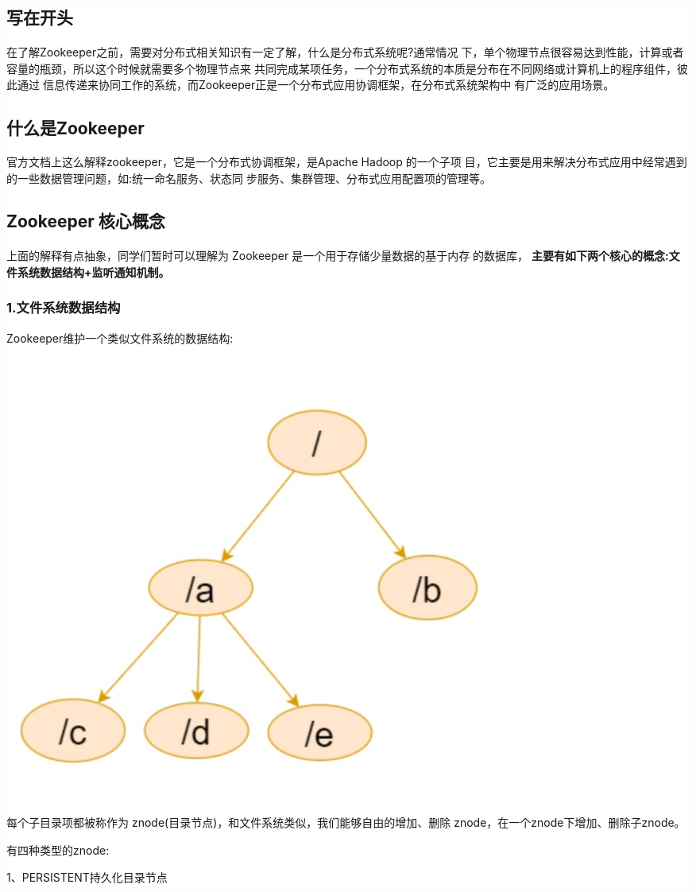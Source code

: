 ## 写在开头
在了解Zookeeper之前，需要对分布式相关知识有一定了解，什么是分布式系统呢?通常情况 下，单个物理节点很容易达到性能，计算或者容量的瓶颈，所以这个时候就需要多个物理节点来 共同完成某项任务，一个分布式系统的本质是分布在不同网络或计算机上的程序组件，彼此通过 信息传递来协同工作的系统，而Zookeeper正是一个分布式应用协调框架，在分布式系统架构中 有广泛的应用场景。

## 什么是Zookeeper
官方文档上这么解释zookeeper，它是一个分布式协调框架，是Apache Hadoop 的一个子项 目，它主要是用来解决分布式应用中经常遇到的一些数据管理问题，如:统一命名服务、状态同 步服务、集群管理、分布式应用配置项的管理等。

##  Zookeeper 核心概念
上面的解释有点抽象，同学们暂时可以理解为 Zookeeper 是一个用于存储少量数据的基于内存 的数据库，
**主要有如下两个核心的概念:文件系统数据结构+监听通知机制。**

### 1.文件系统数据结构
Zookeeper维护一个类似文件系统的数据结构:
![zk_file_system](../../images/zk_file_system.png)

每个子目录项都被称作为 znode(目录节点)，和文件系统类似，我们能够自由的增加、删除 znode，在一个znode下增加、删除子znode。

有四种类型的znode:

1、PERSISTENT­持久化目录节点
